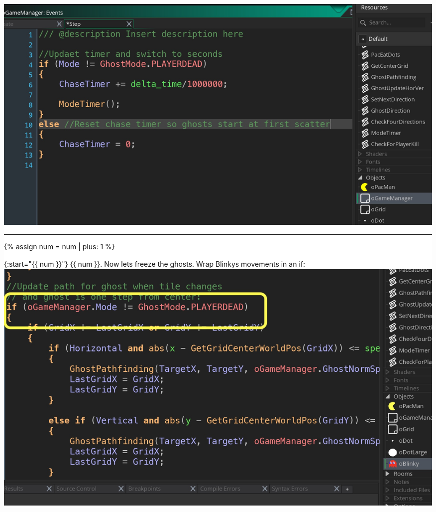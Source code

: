 <img src="images/KillClockOnDeath.jpg"  class= "img-fluid"  alt="Create new sprite with button">  
</div>
</div>

_____ 

{% assign num = num | plus: 1 %}
<div class = "row">
<div class="col-12 col-lg-4 col align-self-center">
<div markdown = "1">
{:start="{{ num }}"}
{{ num }}. Now lets freeze the ghosts. Wrap Blinkys movements in an if:
</div>
</div>
<div class="col-12 col-lg-8">
<img src="images/WrapBlinkyDead.jpg"  class= "img-fluid"  alt="Create new sprite with button">  
</div>
